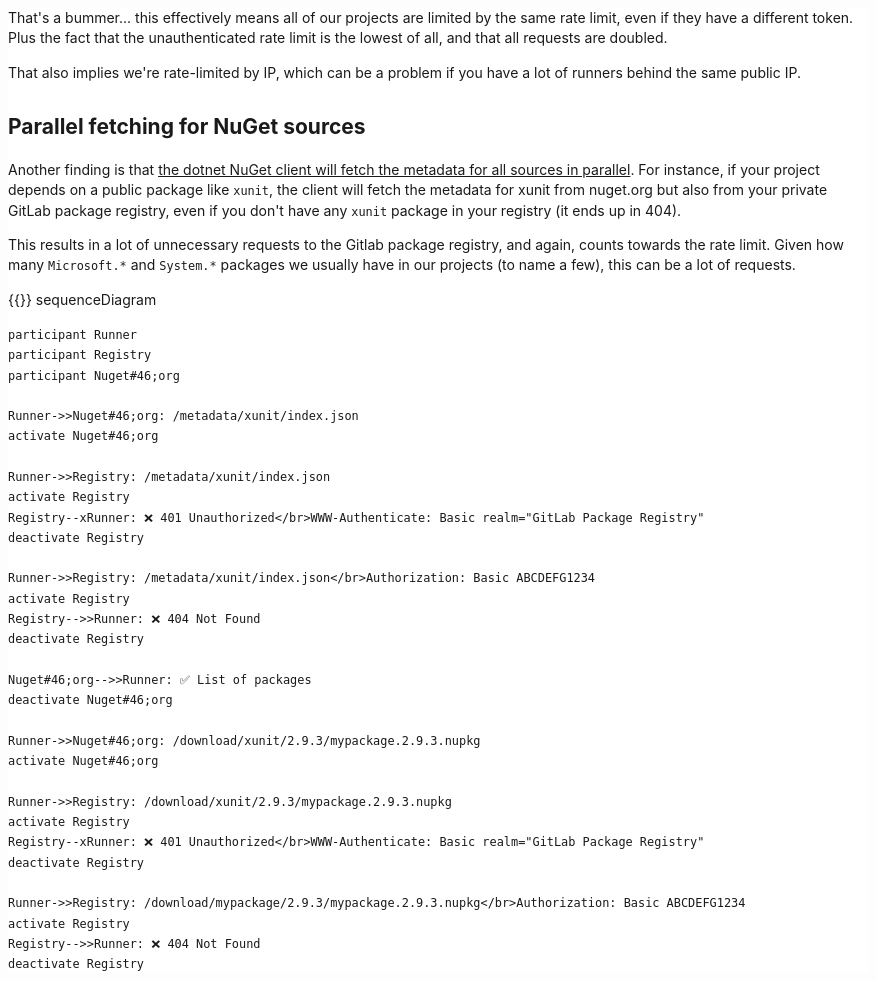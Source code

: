 That's a bummer... this effectively means all of our projects are limited by the same rate limit, even if they have a different token. Plus the fact that the unauthenticated rate limit is the lowest of all, and that all requests are doubled.  

That also implies we're rate-limited by IP, which can be a problem if you have a lot of runners behind the same public IP. 

## Parallel fetching for NuGet sources

Another finding is that [the dotnet NuGet client will fetch the metadata for all sources in parallel](https://github.com/NuGet/Home/issues/5611#issuecomment-316153517). For instance, if your project depends on a public package like `xunit`, the client will fetch the metadata for xunit from nuget.org but also from your private GitLab package registry, even if you don't have any `xunit` package in your registry (it ends up in 404).

This results in a lot of unnecessary requests to the Gitlab package registry, and again, counts towards the rate limit. Given how many `Microsoft.*` and `System.*` packages we usually have in our projects (to name a few), this can be a lot of requests.

{{<mermaid>}}
sequenceDiagram

    participant Runner
    participant Registry
    participant Nuget#46;org

    Runner->>Nuget#46;org: /metadata/xunit/index.json
    activate Nuget#46;org

    Runner->>Registry: /metadata/xunit/index.json
    activate Registry
    Registry--xRunner: ❌ 401 Unauthorized</br>WWW-Authenticate: Basic realm="GitLab Package Registry"
    deactivate Registry

    Runner->>Registry: /metadata/xunit/index.json</br>Authorization: Basic ABCDEFG1234
    activate Registry
    Registry-->>Runner: ❌ 404 Not Found
    deactivate Registry

    Nuget#46;org-->>Runner: ✅ List of packages
    deactivate Nuget#46;org

    Runner->>Nuget#46;org: /download/xunit/2.9.3/mypackage.2.9.3.nupkg
    activate Nuget#46;org

    Runner->>Registry: /download/xunit/2.9.3/mypackage.2.9.3.nupkg
    activate Registry
    Registry--xRunner: ❌ 401 Unauthorized</br>WWW-Authenticate: Basic realm="GitLab Package Registry"
    deactivate Registry

    Runner->>Registry: /download/mypackage/2.9.3/mypackage.2.9.3.nupkg</br>Authorization: Basic ABCDEFG1234
    activate Registry
    Registry-->>Runner: ❌ 404 Not Found
    deactivate Registry
